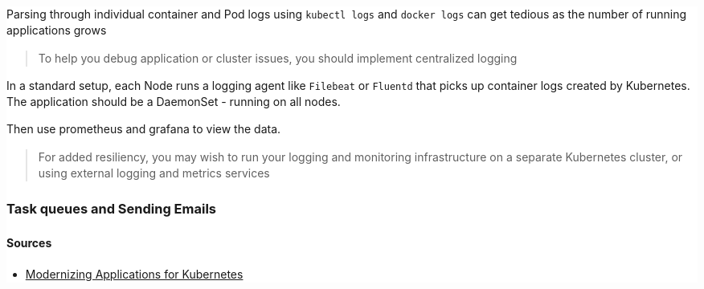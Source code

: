 Parsing through individual container and Pod logs using `kubectl logs` and `docker logs` can get tedious as the number of running applications grows

> To help you debug application or cluster issues, you should implement centralized logging

In a standard setup, each Node runs a logging agent like `Filebeat` or `Fluentd` that picks up container logs created by Kubernetes.
The application should be a DaemonSet - running on all nodes.

Then use prometheus and grafana to view the data.

> For added resiliency, you may wish to run your logging and monitoring infrastructure on a separate Kubernetes cluster, or using external logging and metrics services

### Task queues and Sending Emails


#### Sources

* [Modernizing Applications for Kubernetes](https://www.digitalocean.com/community/tutorials/modernizing-applications-for-kubernetes)